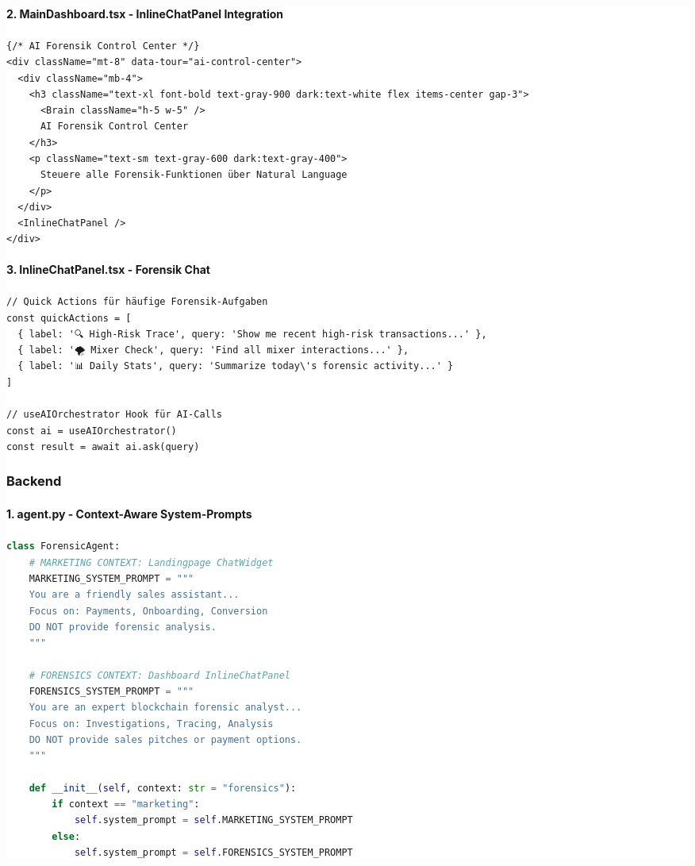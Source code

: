 #### 2. MainDashboard.tsx - InlineChatPanel Integration
```tsx
{/* AI Forensik Control Center */}
<div className="mt-8" data-tour="ai-control-center">
  <div className="mb-4">
    <h3 className="text-xl font-bold text-gray-900 dark:text-white flex items-center gap-3">
      <Brain className="h-5 w-5" />
      AI Forensik Control Center
    </h3>
    <p className="text-sm text-gray-600 dark:text-gray-400">
      Steuere alle Forensik-Funktionen über Natural Language
    </p>
  </div>
  <InlineChatPanel />
</div>
```

#### 3. InlineChatPanel.tsx - Forensik Chat
```tsx
// Quick Actions für häufige Forensik-Aufgaben
const quickActions = [
  { label: '🔍 High-Risk Trace', query: 'Show me recent high-risk transactions...' },
  { label: '🌪️ Mixer Check', query: 'Find all mixer interactions...' },
  { label: '📊 Daily Stats', query: 'Summarize today\'s forensic activity...' }
]

// useAIOrchestrator Hook für AI-Calls
const ai = useAIOrchestrator()
const result = await ai.ask(query)
```

### **Backend**

#### 1. agent.py - Context-Aware System-Prompts
```python
class ForensicAgent:
    # MARKETING CONTEXT: Landingpage ChatWidget
    MARKETING_SYSTEM_PROMPT = """
    You are a friendly sales assistant...
    Focus on: Payments, Onboarding, Conversion
    DO NOT provide forensic analysis.
    """
    
    # FORENSICS CONTEXT: Dashboard InlineChatPanel
    FORENSICS_SYSTEM_PROMPT = """
    You are an expert blockchain forensic analyst...
    Focus on: Investigations, Tracing, Analysis
    DO NOT provide sales pitches or payment options.
    """
    
    def __init__(self, context: str = "forensics"):
        if context == "marketing":
            self.system_prompt = self.MARKETING_SYSTEM_PROMPT
        else:
            self.system_prompt = self.FORENSICS_SYSTEM_PROMPT
```

